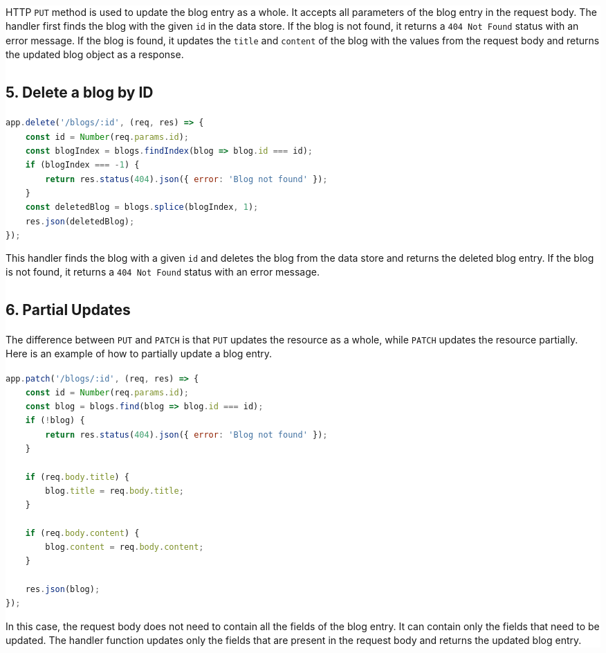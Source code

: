 HTTP `PUT` method is used to update the blog entry as a whole. It accepts all parameters of the blog entry in the request body. The handler first finds the blog with the given `id` in the data store. If the blog is not found, it returns a `404 Not Found` status with an error message. If the blog is found, it updates the `title` and `content` of the blog with the values from the request body and returns the updated blog object as a response.

## 5. Delete a blog by ID

```javascript
app.delete('/blogs/:id', (req, res) => {
    const id = Number(req.params.id);
    const blogIndex = blogs.findIndex(blog => blog.id === id);
    if (blogIndex === -1) {
        return res.status(404).json({ error: 'Blog not found' });
    }
    const deletedBlog = blogs.splice(blogIndex, 1);
    res.json(deletedBlog);
});
```

This handler finds the blog with a given `id` and deletes the blog from the data store and returns the deleted blog entry. If the blog is not found, it returns a `404 Not Found` status with an error message.

## 6. Partial Updates

The difference between `PUT` and `PATCH` is that `PUT` updates the resource as a whole, while `PATCH` updates the resource partially. Here is an example of how to partially update a blog entry.

```javascript
app.patch('/blogs/:id', (req, res) => {
    const id = Number(req.params.id);
    const blog = blogs.find(blog => blog.id === id);
    if (!blog) {
        return res.status(404).json({ error: 'Blog not found' });
    }

    if (req.body.title) {
        blog.title = req.body.title;
    }

    if (req.body.content) {
        blog.content = req.body.content;
    }

    res.json(blog);
});
```

In this case, the request body does not need to contain all the fields of the blog entry. It can contain only the fields that need to be updated. The handler function updates only the fields that are present in the request body and returns the updated blog entry.
